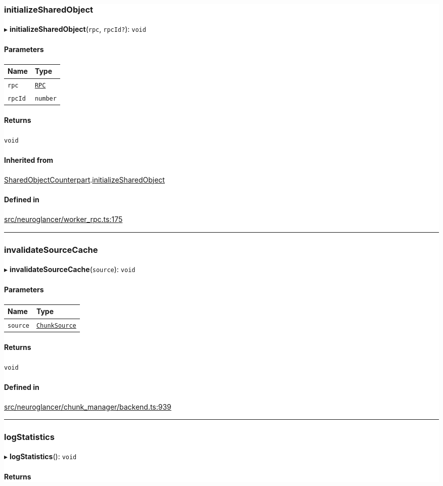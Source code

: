 ### initializeSharedObject

▸ **initializeSharedObject**(`rpc`, `rpcId?`): `void`

#### Parameters

| Name | Type |
| :------ | :------ |
| `rpc` | [`RPC`](neuroglancer_worker_rpc.RPC.md) |
| `rpcId` | `number` |

#### Returns

`void`

#### Inherited from

[SharedObjectCounterpart](neuroglancer_worker_rpc.SharedObjectCounterpart.md).[initializeSharedObject](neuroglancer_worker_rpc.SharedObjectCounterpart.md#initializesharedobject)

#### Defined in

[src/neuroglancer/worker_rpc.ts:175](https://github.com/ActiveBrainAtlas2/neuroglancer/blob/034b457d/src/neuroglancer/worker_rpc.ts#L175)

___

### invalidateSourceCache

▸ **invalidateSourceCache**(`source`): `void`

#### Parameters

| Name | Type |
| :------ | :------ |
| `source` | [`ChunkSource`](neuroglancer_chunk_manager_backend.ChunkSource.md) |

#### Returns

`void`

#### Defined in

[src/neuroglancer/chunk_manager/backend.ts:939](https://github.com/ActiveBrainAtlas2/neuroglancer/blob/034b457d/src/neuroglancer/chunk_manager/backend.ts#L939)

___

### logStatistics

▸ **logStatistics**(): `void`

#### Returns

